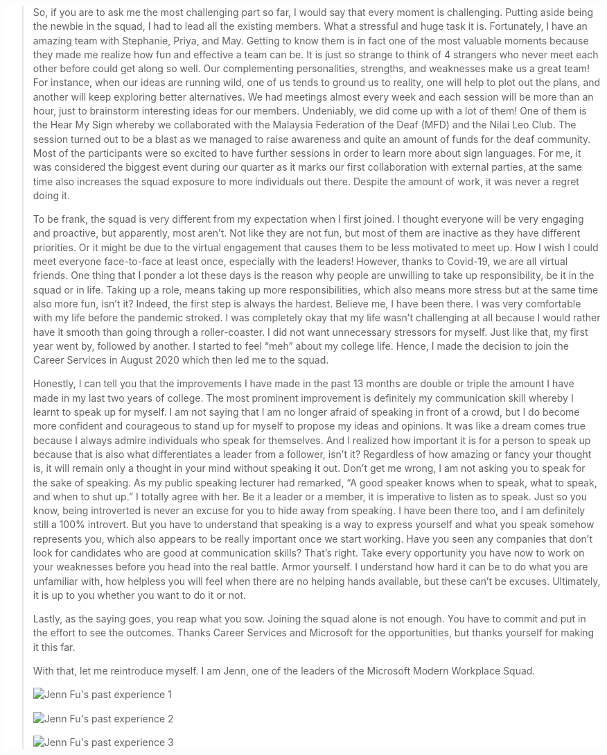 > So, if you are to ask me the most challenging part so far, I would say that every moment is challenging. Putting aside being the newbie in the squad, I had to lead all the existing members. What a stressful and huge task it is. Fortunately, I have an amazing team with Stephanie, Priya, and May. Getting to know them is in fact one of the most valuable moments because they made me realize how fun and effective a team can be. It is just so strange to think of 4 strangers who never meet each other before could get along so well. Our complementing personalities, strengths, and weaknesses make us a great team! For instance, when our ideas are running wild, one of us tends to ground us to reality, one will help to plot out the plans, and another will keep exploring better alternatives. We had meetings almost every week and each session will be more than an hour, just to brainstorm interesting ideas for our members. Undeniably, we did come up with a lot of them! One of them is the Hear My Sign whereby we collaborated with the Malaysia Federation of the Deaf (MFD) and the Nilai Leo Club. The session turned out to be a blast as we managed to raise awareness and quite an amount of funds for the deaf community. Most of the participants were so excited to have further sessions in order to learn more about sign languages. For me, it was considered the biggest event during our quarter as it marks our first collaboration with external parties, at the same time also increases the squad exposure to more individuals out there. Despite the amount of work, it was never a regret doing it.
>
> To be frank, the squad is very different from my expectation when I first joined. I thought everyone will be very engaging and proactive, but apparently, most aren’t. Not like they are not fun, but most of them are inactive as they have different priorities. Or it might be due to the virtual engagement that causes them to be less motivated to meet up. How I wish I could meet everyone face-to-face at least once, especially with the leaders! However, thanks to Covid-19, we are all virtual friends. One thing that I ponder a lot these days is the reason why people are unwilling to take up responsibility, be it in the squad or in life. Taking up a role, means taking up more responsibilities, which also means more stress but at the same time also more fun, isn’t it? Indeed, the first step is always the hardest. Believe me, I have been there. I was very comfortable with my life before the pandemic stroked. I was completely okay that my life wasn’t challenging at all because I would rather have it smooth than going through a roller-coaster. I did not want unnecessary stressors for myself. Just like that, my first year went by, followed by another. I started to feel “meh” about my college life. Hence, I made the decision to join the Career Services in August 2020 which then led me to the squad.
>
> Honestly, I can tell you that the improvements I have made in the past 13 months are double or triple the amount I have made in my last two years of college. The most prominent improvement is definitely my communication skill whereby I learnt to speak up for myself. I am not saying that I am no longer afraid of speaking in front of a crowd, but I do become more confident and courageous to stand up for myself to propose my ideas and opinions. It was like a dream comes true because I always admire individuals who speak for themselves. And I realized how important it is for a person to speak up because that is also what differentiates a leader from a follower, isn’t it? Regardless of how amazing or fancy your thought is, it will remain only a thought in your mind without speaking it out. Don’t get me wrong, I am not asking you to speak for the sake of speaking. As my public speaking lecturer had remarked, “A good speaker knows when to speak, what to speak, and when to shut up.” I totally agree with her. Be it a leader or a member, it is imperative to listen as to speak. Just so you know, being introverted is never an excuse for you to hide away from speaking. I have been there too, and I am definitely still a 100% introvert. But you have to understand that speaking is a way to express yourself and what you speak somehow represents you, which also appears to be really important once we start working. Have you seen any companies that don’t look for candidates who are good at communication skills? That’s right. Take every opportunity you have now to work on your weaknesses before you head into the real battle. Armor yourself. I understand how hard it can be to do what you are unfamiliar with, how helpless you will feel when there are no helping hands available, but these can’t be excuses. Ultimately, it is up to you whether you want to do it or not.
>
> Lastly, as the saying goes, you reap what you sow. Joining the squad alone is not enough. You have to commit and put in the effort to see the outcomes. Thanks Career Services and Microsoft for the opportunities, but thanks yourself for making it this far.
>
> With that, let me reintroduce myself. I am Jenn, one of the leaders of the Microsoft Modern Workplace Squad.
>
> ![Jenn Fu's past experience 1](../static/leadership-blog/jenn-fu/jenn-fu-1.png)
>
> ![Jenn Fu's past experience 2](../static/leadership-blog/jenn-fu/jenn-fu-2.png)
>
> ![Jenn Fu's past experience 3](../static/leadership-blog/jenn-fu/jenn-fu-3.png)